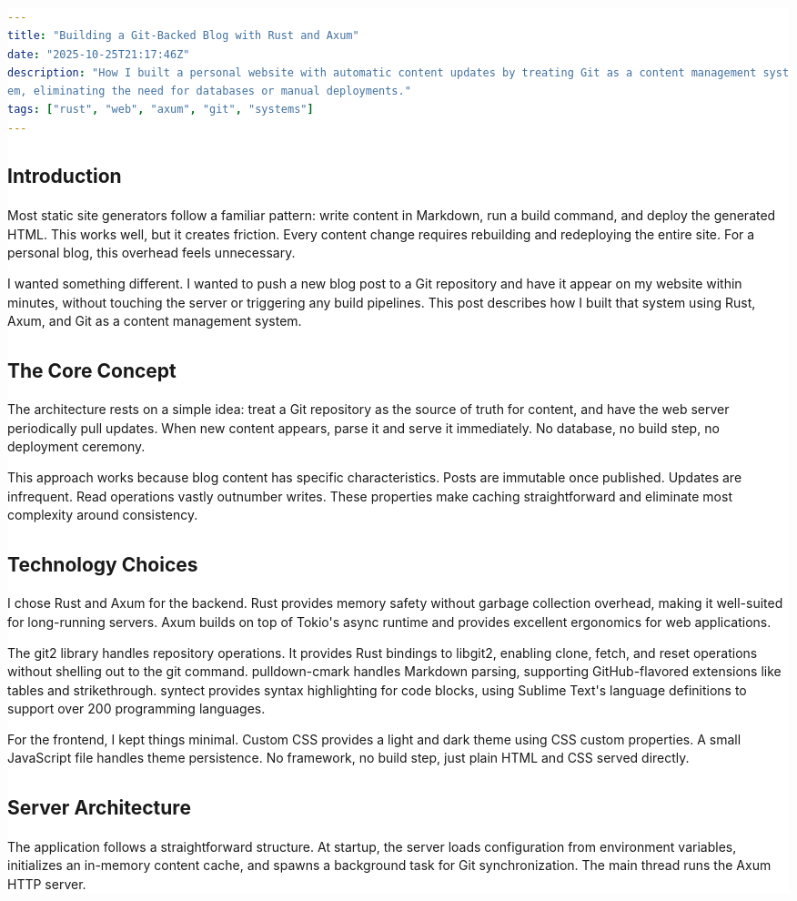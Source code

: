 ```yaml
---
title: "Building a Git-Backed Blog with Rust and Axum"
date: "2025-10-25T21:17:46Z"
description: "How I built a personal website with automatic content updates by treating Git as a content management system, eliminating the need for databases or manual deployments."
tags: ["rust", "web", "axum", "git", "systems"]
---
```


## Introduction

Most static site generators follow a familiar pattern: write content in Markdown, run a build command, and deploy the generated HTML. This works well, but it creates friction. Every content change requires rebuilding and redeploying the entire site. For a personal blog, this overhead feels unnecessary.

I wanted something different. I wanted to push a new blog post to a Git repository and have it appear on my website within minutes, without touching the server or triggering any build pipelines. This post describes how I built that system using Rust, Axum, and Git as a content management system.

## The Core Concept

The architecture rests on a simple idea: treat a Git repository as the source of truth for content, and have the web server periodically pull updates. When new content appears, parse it and serve it immediately. No database, no build step, no deployment ceremony.

This approach works because blog content has specific characteristics. Posts are immutable once published. Updates are infrequent. Read operations vastly outnumber writes. These properties make caching straightforward and eliminate most complexity around consistency.

## Technology Choices

I chose Rust and Axum for the backend. Rust provides memory safety without garbage collection overhead, making it well-suited for long-running servers. Axum builds on top of Tokio's async runtime and provides excellent ergonomics for web applications.

The git2 library handles repository operations. It provides Rust bindings to libgit2, enabling clone, fetch, and reset operations without shelling out to the git command. pulldown-cmark handles Markdown parsing, supporting GitHub-flavored extensions like tables and strikethrough. syntect provides syntax highlighting for code blocks, using Sublime Text's language definitions to support over 200 programming languages.

For the frontend, I kept things minimal. Custom CSS provides a light and dark theme using CSS custom properties. A small JavaScript file handles theme persistence. No framework, no build step, just plain HTML and CSS served directly.

## Server Architecture

The application follows a straightforward structure. At startup, the server loads configuration from environment variables, initializes an in-memory content cache, and spawns a background task for Git synchronization. The main thread runs the Axum HTTP server.
